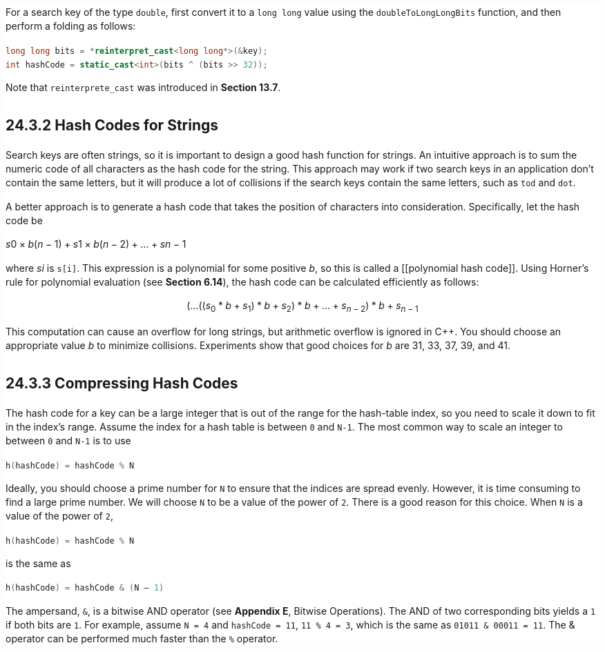 For a search key of the type `double`, first convert it to a `long long` value using the `doubleToLongLongBits` function, and then perform a folding as follows:
```cpp
long long bits = *reinterpret_cast<long long*>(&key); 
int hashCode = static_cast<int>(bits ^ (bits >> 32)); 
```

Note that `reinterprete_cast` was introduced in **Section 13.7**.

## 24.3.2 Hash Codes for Strings

Search keys are often strings, so it is important to design a good hash function for strings. An intuitive approach is to sum the numeric code of all characters as the hash code for the string. This approach may work if two search keys in an application don’t contain the same letters, but it will produce a lot of collisions if the search keys contain the same letters, such as `tod` and `dot`.

A better approach is to generate a hash code that takes the position of characters into consideration. Specifically, let the hash code be

$s0×b(n−1)+s1×b(n−2) +…+sn−1$

where _si_ is `s[i]`. This expression is a polynomial for some positive _b_, so this is called a [[polynomial hash code]]. Using Horner’s rule for polynomial evaluation (see **Section 6.14**), the hash code can be calculated efficiently as follows:

$$(… ((s_{0}*b+s_{1})*b+s_{2})*b+…+s_{n−2})*b+s_{n−1}$$

This computation can cause an overflow for long strings, but arithmetic overflow is ignored in C++. You should choose an appropriate value _b_ to minimize collisions. Experiments show that good choices for _b_ are 31, 33, 37, 39, and 41.

## 24.3.3 Compressing Hash Codes

The hash code for a key can be a large integer that is out of the range for the hash-table index, so you need to scale it down to fit in the index’s range. Assume the index for a hash table is between `0` and `N-1`. The most common way to scale an integer to between `0` and `N-1` is to use
```cpp
h(hashCode) = hashCode % N 
```

Ideally, you should choose a prime number for `N` to ensure that the indices are spread evenly. However, it is time consuming to find a large prime number. We will choose `N` to be a value of the power of `2`. There is a good reason for this choice. When `N` is a value of the power of `2`,
```cpp
h(hashCode) = hashCode % N 
```

is the same as
```cpp
h(hashCode) = hashCode & (N – 1) 
```

The ampersand, `&`, is a bitwise AND operator (see **Appendix E**, Bitwise Operations). The AND of two corresponding bits yields a `1` if both bits are `1`. For example, assume `N = 4` and `hashCode = 11`, `11 % 4 = 3`, which is the same as `01011 & 00011 = 11`. The & operator can be performed much faster than the `%` operator.
